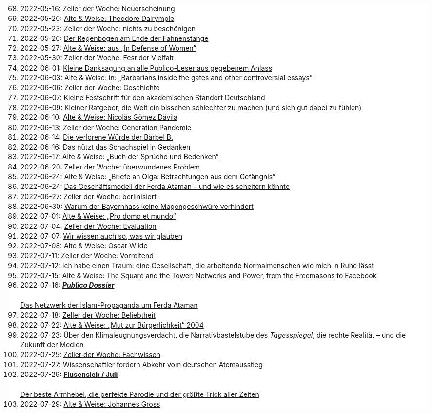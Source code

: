 68. 2022-05-16: [Zeller der Woche: Neuerscheinung](*<?=$rbase?>*/2022/05-zeller-der-woche-neuerscheinung)
69. 2022-05-20: [Alte &amp; Weise: Theodore Dalrymple](*<?=$rbase?>*/2022/05-15553)
70. 2022-05-23: [Zeller der Woche: nichts zu beschönigen](*<?=$rbase?>*/2022/05-zeller-der-woche-nichts-zu-beschoenigen)
71. 2022-05-26: [Der Regenbogen am Ende der Fahnenstange](*<?=$rbase?>*/2022/05-der-regenbogen-am-ende-der-fahnenstange)
72. 2022-05-27: [Alte &amp; Weise: aus „In Defense of Women“](*<?=$rbase?>*/2022/05-15590)
73. 2022-05-30: [Zeller der Woche: Fest der Vielfalt](*<?=$rbase?>*/2022/05-zeller-der-woche-fest-der-vielfalt)
74. 2022-06-01: [Kleine Danksagung an alle Publico-Leser aus gegebenem Anlass](*<?=$rbase?>*/2022/06-kleine-danksagung-an-alle-publico-leser-aus-gegebenem-anlass)
75. 2022-06-03: [Alte &amp; Weise: in: „Barbarians inside the gates and other controversial essays”](*<?=$rbase?>*/2022/06-15608)
76. 2022-06-06: [Zeller der Woche: Geschichte](*<?=$rbase?>*/2022/06-zeller-der-woche-geschichte)
77. 2022-06-07: [Kleine Festschrift für den akademischen Standort Deutschland](*<?=$rbase?>*/2022/06-kleine-festschrift-fuer-den-akademischen-standort-deutschland)
78. 2022-06-09: [Kleiner Ratgeber, die Welt ein bisschen schlechter zu machen (und sich gut dabei zu fühlen)](*<?=$rbase?>*/2022/06-kleiner-ratgeber-die-welt-ein-bisschen-schlechter-zu-machen-und-sich-gut-dabei-zu-fuehlen)
79. 2022-06-10: [Alte &amp; Weise: Nicoläs Gömez Dävila](*<?=$rbase?>*/2022/06-15626)
80. 2022-06-13: [Zeller der Woche: Generation Pandemie](*<?=$rbase?>*/2022/06-zeller-der-woche-generation-pandemie)
81. 2022-06-14: [Die verlorene Würde der Bärbel B.](*<?=$rbase?>*/2022/06-die-verlorene-wuerde-der-baerbel-b)
82. 2022-06-16: [Das nützt das Schachspiel in Gedanken](*<?=$rbase?>*/2022/06-das-nuetzt-das-schachspiel-in-gedanken)
83. 2022-06-17: [Alte &amp; Weise: „Buch der Sprüche und Bedenken“](*<?=$rbase?>*/2022/06-15691)
84. 2022-06-20: [Zeller der Woche: überwundenes Problem](*<?=$rbase?>*/2022/06-zeller-der-woche-ueberwundenes-problem)
85. 2022-06-24: [Alte &amp; Weise: „Briefe an Olga: Betrachtungen aus dem Gefängnis“](*<?=$rbase?>*/2022/06-15701)
86. 2022-06-24: [Das Geschäftsmodell der Ferda Ataman – und wie es scheitern könnte](*<?=$rbase?>*/2022/06-das-geschaeftsmodell-der-ferda-ataman-und-wie-es-scheitern-koennte)
87. 2022-06-27: [Zeller der Woche: berlinisiert](*<?=$rbase?>*/2022/06-zeller-der-woche-berlinisiert)
88. 2022-06-30: [Warum der Bayernhass keine Magengeschwüre verhindert](*<?=$rbase?>*/2022/06-warum-der-bayernhass-keine-magengeschwuere-verhindert)
89. 2022-07-01: [Alte &amp; Weise: „Pro domo et mundo“](*<?=$rbase?>*/2022/07-15755)
90. 2022-07-04: [Zeller der Woche: Evaluation](*<?=$rbase?>*/2022/07-zeller-der-woche-evaluation)
91. 2022-07-07: [Wir wissen auch so, was wir glauben](*<?=$rbase?>*/2022/07-wir-wissen-auch-so-was-wir-glauben)
92. 2022-07-08: [Alte &amp; Weise: Oscar Wilde](*<?=$rbase?>*/2022/07-15764)
93. 2022-07-11: [Zeller der Woche: Vorreitend](*<?=$rbase?>*/2022/07-zeller-der-woche-vorreitend)
94. 2022-07-12: [Ich habe einen Traum: eine Gesellschaft, die arbeitende Normalmenschen wie mich in Ruhe lässt](*<?=$rbase?>*/2022/07-ich-habe-einen-traum-eine-gesellschaft-die-arbeitende-normalmenschen-wie-mich-in-ruhe-laesst)
95. 2022-07-15: [Alte &amp; Weise: The Square and the Tower: Networks and Power, from the Freemasons to Facebook](*<?=$rbase?>*/2022/07-15802)
96. 2022-07-16: [<strong><i>Publico Dossier</i></strong><br><br>Das Netzwerk der Islam-Propaganda um Ferda Ataman](*<?=$rbase?>*/2022/07-publico-dossierdas-netzwerk-der-islam-propaganda-um-ferda-ataman)
97. 2022-07-18: [Zeller der Woche: Beliebtheit](*<?=$rbase?>*/2022/07-zeller-der-woche-beliebtheit)
98. 2022-07-22: [Alte &amp; Weise: „Mut zur Bürgerlichkeit“ 2004](*<?=$rbase?>*/2022/07-15846)
99. 2022-07-23: [Über den Klimaleugnungsverdacht, die Narrativbastelstube des <i>Tagesspiegel</i>, die rechte Realität – und die Zukunft der Medien](*<?=$rbase?>*/2022/07-ueber-den-klimaleugnungsverdacht-die-narrativbastelstube-des-tagesspiegel-die-rechte-realitaet-und-die-zukunft-der-medien)
100. 2022-07-25: [Zeller der Woche: Fachwissen](*<?=$rbase?>*/2022/07-zeller-der-woche-fachwissen)
101. 2022-07-27: [Wissenschaftler fordern Abkehr vom deutschen Atomausstieg](*<?=$rbase?>*/2022/07-wissenschaftler-fordern-abkehr-vom-deutschen-atomausstieg)
102. 2022-07-29: [<b>Flusensieb / Juli</b><br><br> Der beste Armhebel, die perfekte Parodie und der größte Trick aller Zeiten](*<?=$rbase?>*/2022/07-flusensieb-juli-der-beste-armhebel-die-perfekte-parodie-und-der-groesste-trick-aller-zeiten)
103. 2022-07-29: [Alte &amp; Weise: Johannes Gross](*<?=$rbase?>*/2022/07-15882)
